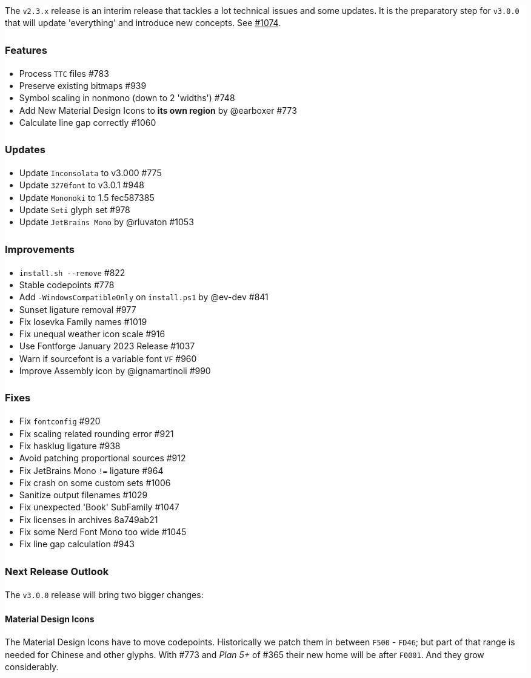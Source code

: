 The `v2.3.x` release is an interim release that tackles a lot technical issues and some updates. It is the preparatory step for `v3.0.0` that will update 'everything' and introduce new concepts. See [#1074](https://github.com/ryanoasis/nerd-fonts/discussions/1074).

### Features
  - Process `TTC` files #783
  - Preserve existing bitmaps #939
  - Symbol scaling in nonmono (down to 2 'widths') #748
  - Add New Material Design Icons to **its own region** by @earboxer #773
  - Calculate line gap correctly #1060

### Updates
  - Update `Inconsolata` to v3.000 #775
  - Update `3270font` to v3.0.1 #948
  - Update `Mononoki` to 1.5 fec587385
  - Update `Seti` glyph set #978
  - Update `JetBrains Mono` by @rluvaton #1053

### Improvements
  - `install.sh --remove` #822
  - Stable codepoints #778
  - Add `-WindowsCompatibleOnly` on `install.ps1` by @ev-dev #841
  - Sunset ligature removal #977
  - Fix Iosevka Family names #1019
  - Fix unequal weather icon scale #916
  - Use Fontforge January 2023 Release #1037
  - Warn if sourcefont is a variable font `VF` #960
  - Improve Assembly icon by @ignamartinoli #990

### Fixes
  - Fix `fontconfig` #920
  - Fix scaling related rounding error #921
  - Fix hasklug ligature #938
  - Avoid patching proportional sources #912
  - Fix JetBrains Mono `!=` ligature #964
  - Fix crash on some custom sets #1006
  - Sanitize output filenames #1029
  - Fix unexpected 'Book' SubFamily #1047
  - Fix licenses in archives 8a749ab21
  - Fix some Nerd Font Mono too wide #1045
  - Fix line gap calculation #943

### Next Release Outlook

The `v3.0.0` release will bring two bigger changes:

#### Material Design Icons
The Material Design Icons have to move codepoints. Historically we patch them in between `F500` - `FD46`; but part of that range is needed for Chinese and other glyphs. With #773 and _Plan 5+_ of #365 their new home will be after `F0001`. And they grow considerably.
